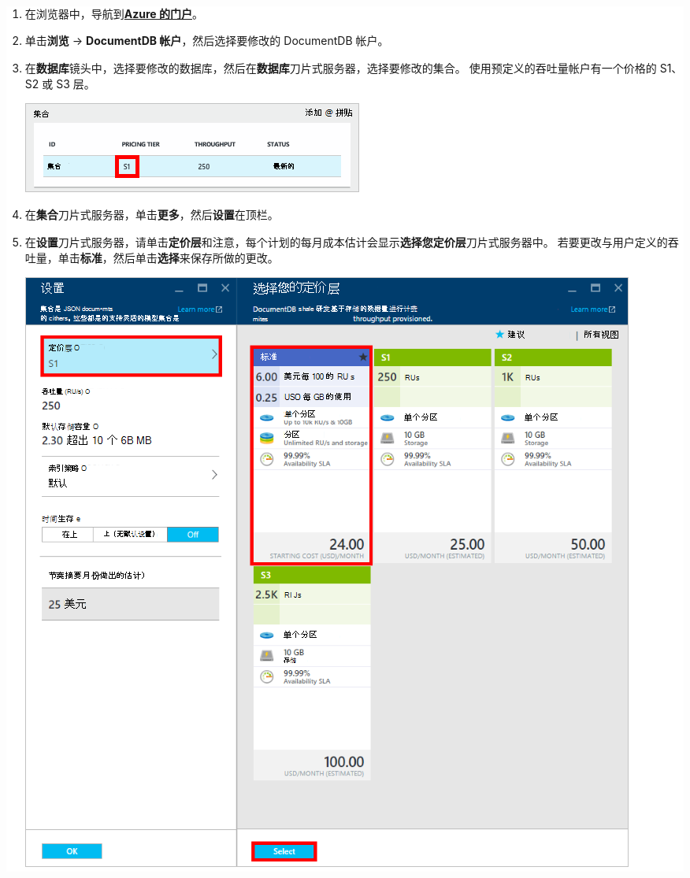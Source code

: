 1. 在浏览器中，导航到[**Azure 的门户**](https://portal.azure.com)。
2. 单击**浏览** -> **DocumentDB 帐户**，然后选择要修改的 DocumentDB 帐户。   
3. 在**数据库**镜头中，选择要修改的数据库，然后在**数据库**刀片式服务器，选择要修改的集合。 使用预定义的吞吐量帐户有一个价格的 S1、 S2 或 S3 层。

      ![数据库刀片式服务器 S1 集合的屏幕抓图](./media/documentdb-performance-levels/documentdb-change-performance-S1.png)

4. 在**集合**刀片式服务器，单击**更多**，然后**设置**在顶栏。   
5. 在**设置**刀片式服务器，请单击**定价层**和注意，每个计划的每月成本估计会显示**选择您定价层**刀片式服务器中。 若要更改与用户定义的吞吐量，单击**标准**，然后单击**选择**来保存所做的更改。

      ![DocumentDB 设置的屏幕抓图，然后选择您定价层薄片](./media/documentdb-performance-levels/documentdb-change-performance.png)
